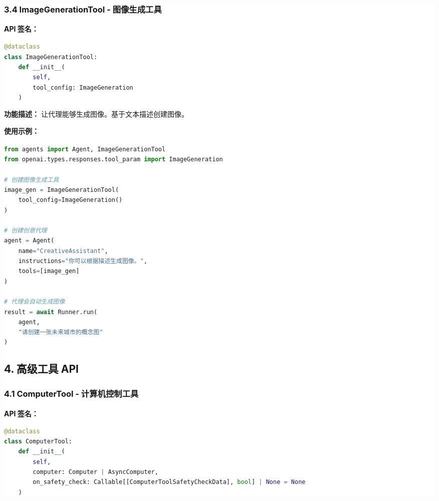 ### 3.4 ImageGenerationTool - 图像生成工具

**API 签名：**

```python
@dataclass
class ImageGenerationTool:
    def __init__(
        self,
        tool_config: ImageGeneration
    )
```

**功能描述：**
让代理能够生成图像。基于文本描述创建图像。

**使用示例：**

```python
from agents import Agent, ImageGenerationTool
from openai.types.responses.tool_param import ImageGeneration

# 创建图像生成工具
image_gen = ImageGenerationTool(
    tool_config=ImageGeneration()
)

# 创建创意代理
agent = Agent(
    name="CreativeAssistant",
    instructions="你可以根据描述生成图像。",
    tools=[image_gen]
)

# 代理会自动生成图像
result = await Runner.run(
    agent,
    "请创建一张未来城市的概念图"
)
```

## 4. 高级工具 API

### 4.1 ComputerTool - 计算机控制工具

**API 签名：**

```python
@dataclass
class ComputerTool:
    def __init__(
        self,
        computer: Computer | AsyncComputer,
        on_safety_check: Callable[[ComputerToolSafetyCheckData], bool] | None = None
    )
```

